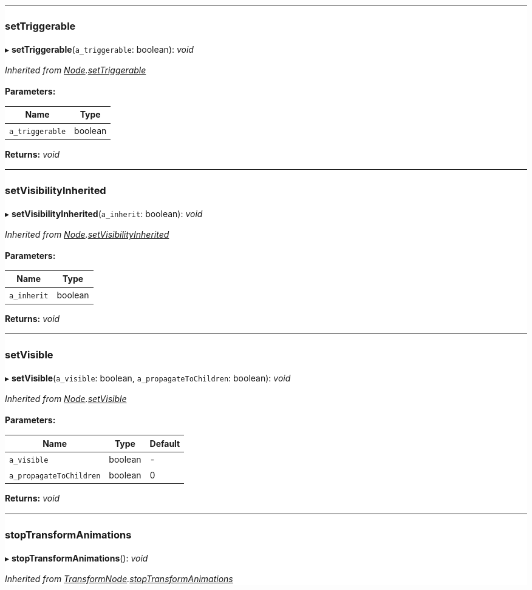 ___

###  setTriggerable

▸ **setTriggerable**(`a_triggerable`: boolean): *void*

*Inherited from [Node](_lumin_.node.md).[setTriggerable](_lumin_.node.md#settriggerable)*

**Parameters:**

Name | Type |
------ | ------ |
`a_triggerable` | boolean |

**Returns:** *void*

___

###  setVisibilityInherited

▸ **setVisibilityInherited**(`a_inherit`: boolean): *void*

*Inherited from [Node](_lumin_.node.md).[setVisibilityInherited](_lumin_.node.md#setvisibilityinherited)*

**Parameters:**

Name | Type |
------ | ------ |
`a_inherit` | boolean |

**Returns:** *void*

___

###  setVisible

▸ **setVisible**(`a_visible`: boolean, `a_propagateToChildren`: boolean): *void*

*Inherited from [Node](_lumin_.node.md).[setVisible](_lumin_.node.md#setvisible)*

**Parameters:**

Name | Type | Default |
------ | ------ | ------ |
`a_visible` | boolean | - |
`a_propagateToChildren` | boolean | 0 |

**Returns:** *void*

___

###  stopTransformAnimations

▸ **stopTransformAnimations**(): *void*

*Inherited from [TransformNode](_lumin_.transformnode.md).[stopTransformAnimations](_lumin_.transformnode.md#stoptransformanimations)*
